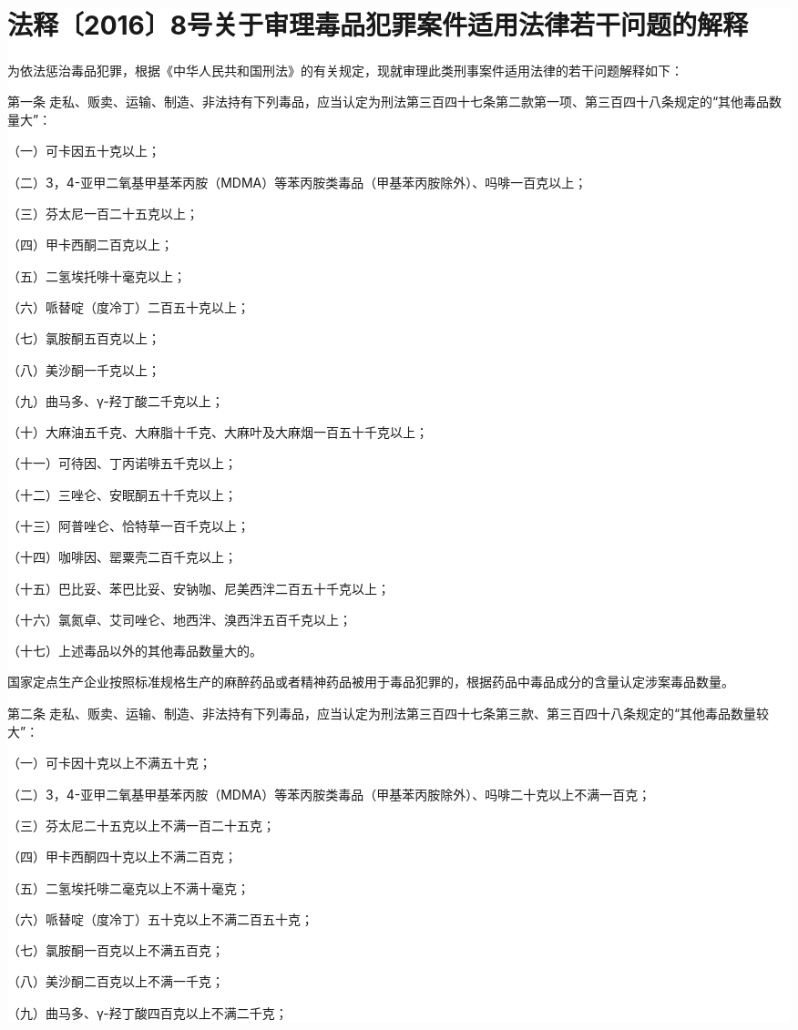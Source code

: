# 法释〔2016〕8号关于审理毒品犯罪案件适用法律若干问题的解释



为依法惩治毒品犯罪，根据《中华人民共和国刑法》的有关规定，现就审理此类刑事案件适用法律的若干问题解释如下：

第一条 走私、贩卖、运输、制造、非法持有下列毒品，应当认定为刑法第三百四十七条第二款第一项、第三百四十八条规定的“其他毒品数量大”：

（一）可卡因五十克以上；

（二）3，4-亚甲二氧基甲基苯丙胺（MDMA）等苯丙胺类毒品（甲基苯丙胺除外）、吗啡一百克以上；

（三）芬太尼一百二十五克以上；

（四）甲卡西酮二百克以上；

（五）二氢埃托啡十毫克以上；

（六）哌替啶（度冷丁）二百五十克以上；

（七）氯胺酮五百克以上；

（八）美沙酮一千克以上；

（九）曲马多、γ-羟丁酸二千克以上；

（十）大麻油五千克、大麻脂十千克、大麻叶及大麻烟一百五十千克以上；

（十一）可待因、丁丙诺啡五千克以上；

（十二）三唑仑、安眠酮五十千克以上；

（十三）阿普唑仑、恰特草一百千克以上；

（十四）咖啡因、罂粟壳二百千克以上；

（十五）巴比妥、苯巴比妥、安钠咖、尼美西泮二百五十千克以上；

（十六）氯氮卓、艾司唑仑、地西泮、溴西泮五百千克以上；

（十七）上述毒品以外的其他毒品数量大的。

国家定点生产企业按照标准规格生产的麻醉药品或者精神药品被用于毒品犯罪的，根据药品中毒品成分的含量认定涉案毒品数量。

第二条 走私、贩卖、运输、制造、非法持有下列毒品，应当认定为刑法第三百四十七条第三款、第三百四十八条规定的“其他毒品数量较大”：

（一）可卡因十克以上不满五十克；

（二）3，4-亚甲二氧基甲基苯丙胺（MDMA）等苯丙胺类毒品（甲基苯丙胺除外）、吗啡二十克以上不满一百克；

（三）芬太尼二十五克以上不满一百二十五克；

（四）甲卡西酮四十克以上不满二百克；

（五）二氢埃托啡二毫克以上不满十毫克；

（六）哌替啶（度冷丁）五十克以上不满二百五十克；

（七）氯胺酮一百克以上不满五百克；

（八）美沙酮二百克以上不满一千克；

（九）曲马多、γ-羟丁酸四百克以上不满二千克；
